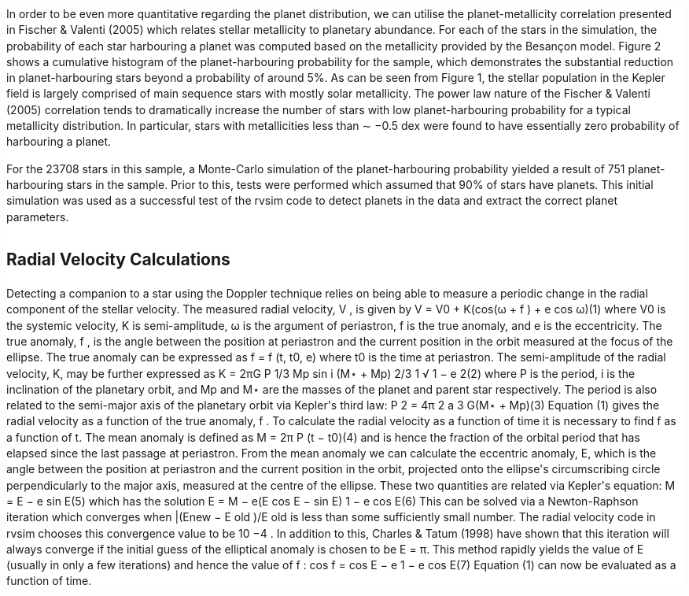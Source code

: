 In order to be even more quantitative regarding the planet distribution, we can utilise the planet-metallicity correlation presented in Fischer & Valenti (2005) which relates stellar metallicity to planetary abundance. For each of the stars in the simulation, the probability of each star harbouring a planet was computed based on the metallicity provided by the Besançon model. Figure 2 shows a cumulative histogram of the planet-harbouring probability for the sample, which demonstrates the substantial reduction in planet-harbouring stars beyond a probability of around 5%. As can be seen from Figure 1, the stellar population in the Kepler field is largely comprised of main sequence stars with mostly solar metallicity. The power law nature of the Fischer & Valenti (2005) correlation tends to dramatically increase the number of stars with low planet-harbouring probability for a typical metallicity distribution. In particular, stars with metallicities less than ∼ −0.5 dex were found to have essentially zero probability of harbouring a planet.

For the 23708 stars in this sample, a Monte-Carlo simulation of the planet-harbouring probability yielded a result of 751 planet-harbouring stars in the sample. Prior to this, tests were performed which assumed that 90% of stars have planets. This initial simulation was used as a successful test of the rvsim code to detect planets in the data and extract the correct planet parameters.


## Radial Velocity Calculations

Detecting a companion to a star using the Doppler technique relies on being able to measure a periodic change in the radial component of the stellar velocity. The measured radial velocity, V , is given by
V = V0 + K(cos(ω + f ) + e cos ω)(1)
where V0 is the systemic velocity, K is semi-amplitude, ω is the argument of periastron, f is the true anomaly, and e is the eccentricity. The true anomaly, f , is the angle between the position at periastron and the current position in the orbit measured at the focus of the ellipse. The true anomaly can be expressed as f = f (t, t0, e) where t0 is the time at periastron. The semi-amplitude of the radial velocity, K, may be further expressed as
K = 2πG P 1/3 Mp sin i (M⋆ + Mp) 2/3 1 √ 1 − e 2(2)
where P is the period, i is the inclination of the planetary orbit, and Mp and M⋆ are the masses of the planet and parent star respectively. The period is also related to the semi-major axis of the planetary orbit via Kepler's third law:
P 2 = 4π 2 a 3 G(M⋆ + Mp)(3)
Equation (1) gives the radial velocity as a function of the true anomaly, f . To calculate the radial velocity as a function of time it is necessary to find f as a function of t. The mean anomaly is defined as
M = 2π P (t − t0)(4)
and is hence the fraction of the orbital period that has elapsed since the last passage at periastron. From the mean anomaly we can calculate the eccentric anomaly, E, which is the angle between the position at periastron and the current position in the orbit, projected onto the ellipse's circumscribing circle perpendicularly to the major axis, measured at the centre of the ellipse. These two quantities are related via Kepler's equation:
M = E − e sin E(5)
which has the solution
E = M − e(E cos E − sin E) 1 − e cos E(6)
This can be solved via a Newton-Raphson iteration which converges when |(Enew − E old )/E old is less than some sufficiently small number. The radial velocity code in rvsim chooses this convergence value to be 10 −4 . In addition to this, Charles & Tatum (1998) have shown that this iteration will always converge if the initial guess of the elliptical anomaly is chosen to be E = π. This method rapidly yields the value of E (usually in only a few iterations) and hence the value of f :
cos f = cos E − e 1 − e cos E(7)
Equation (1) can now be evaluated as a function of time.
